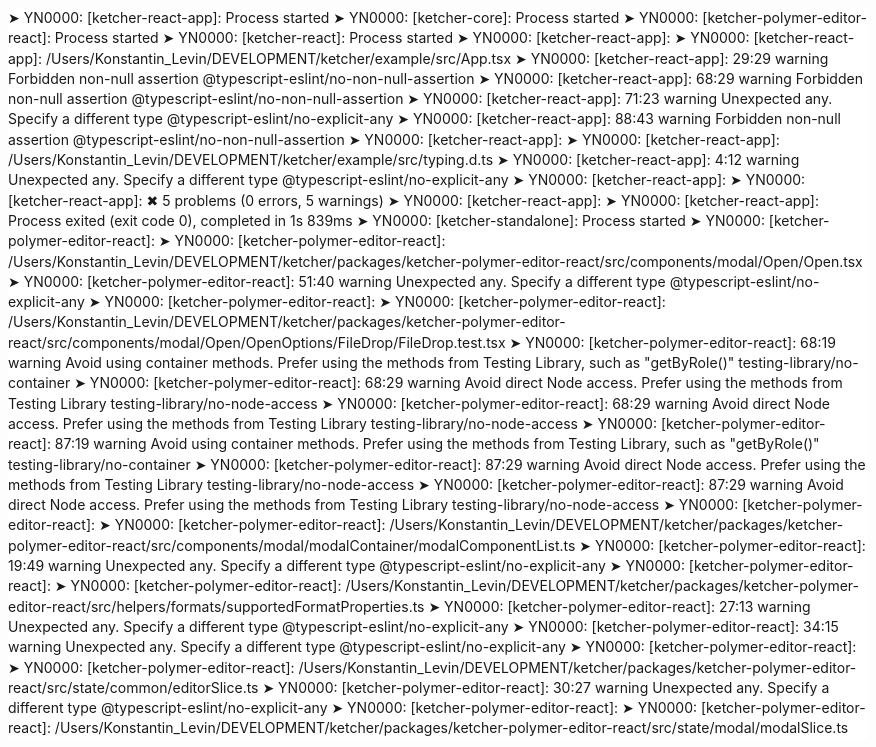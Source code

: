 ➤ YN0000: [ketcher-react-app]: Process started
➤ YN0000: [ketcher-core]: Process started
➤ YN0000: [ketcher-polymer-editor-react]: Process started
➤ YN0000: [ketcher-react]: Process started
➤ YN0000: [ketcher-react-app]: 
➤ YN0000: [ketcher-react-app]: /Users/Konstantin_Levin/DEVELOPMENT/ketcher/example/src/App.tsx
➤ YN0000: [ketcher-react-app]:   29:29  warning  Forbidden non-null assertion              @typescript-eslint/no-non-null-assertion
➤ YN0000: [ketcher-react-app]:   68:29  warning  Forbidden non-null assertion              @typescript-eslint/no-non-null-assertion
➤ YN0000: [ketcher-react-app]:   71:23  warning  Unexpected any. Specify a different type  @typescript-eslint/no-explicit-any
➤ YN0000: [ketcher-react-app]:   88:43  warning  Forbidden non-null assertion              @typescript-eslint/no-non-null-assertion
➤ YN0000: [ketcher-react-app]: 
➤ YN0000: [ketcher-react-app]: /Users/Konstantin_Levin/DEVELOPMENT/ketcher/example/src/typing.d.ts
➤ YN0000: [ketcher-react-app]:   4:12  warning  Unexpected any. Specify a different type  @typescript-eslint/no-explicit-any
➤ YN0000: [ketcher-react-app]: 
➤ YN0000: [ketcher-react-app]: ✖ 5 problems (0 errors, 5 warnings)
➤ YN0000: [ketcher-react-app]: 
➤ YN0000: [ketcher-react-app]: Process exited (exit code 0), completed in 1s 839ms
➤ YN0000: [ketcher-standalone]: Process started
➤ YN0000: [ketcher-polymer-editor-react]: 
➤ YN0000: [ketcher-polymer-editor-react]: /Users/Konstantin_Levin/DEVELOPMENT/ketcher/packages/ketcher-polymer-editor-react/src/components/modal/Open/Open.tsx
➤ YN0000: [ketcher-polymer-editor-react]:   51:40  warning  Unexpected any. Specify a different type  @typescript-eslint/no-explicit-any
➤ YN0000: [ketcher-polymer-editor-react]: 
➤ YN0000: [ketcher-polymer-editor-react]: /Users/Konstantin_Levin/DEVELOPMENT/ketcher/packages/ketcher-polymer-editor-react/src/components/modal/Open/OpenOptions/FileDrop/FileDrop.test.tsx
➤ YN0000: [ketcher-polymer-editor-react]:   68:19  warning  Avoid using container methods. Prefer using the methods from Testing Library, such as "getByRole()"  testing-library/no-container
➤ YN0000: [ketcher-polymer-editor-react]:   68:29  warning  Avoid direct Node access. Prefer using the methods from Testing Library                              testing-library/no-node-access
➤ YN0000: [ketcher-polymer-editor-react]:   68:29  warning  Avoid direct Node access. Prefer using the methods from Testing Library                              testing-library/no-node-access
➤ YN0000: [ketcher-polymer-editor-react]:   87:19  warning  Avoid using container methods. Prefer using the methods from Testing Library, such as "getByRole()"  testing-library/no-container
➤ YN0000: [ketcher-polymer-editor-react]:   87:29  warning  Avoid direct Node access. Prefer using the methods from Testing Library                              testing-library/no-node-access
➤ YN0000: [ketcher-polymer-editor-react]:   87:29  warning  Avoid direct Node access. Prefer using the methods from Testing Library                              testing-library/no-node-access
➤ YN0000: [ketcher-polymer-editor-react]: 
➤ YN0000: [ketcher-polymer-editor-react]: /Users/Konstantin_Levin/DEVELOPMENT/ketcher/packages/ketcher-polymer-editor-react/src/components/modal/modalContainer/modalComponentList.ts
➤ YN0000: [ketcher-polymer-editor-react]:   19:49  warning  Unexpected any. Specify a different type  @typescript-eslint/no-explicit-any
➤ YN0000: [ketcher-polymer-editor-react]: 
➤ YN0000: [ketcher-polymer-editor-react]: /Users/Konstantin_Levin/DEVELOPMENT/ketcher/packages/ketcher-polymer-editor-react/src/helpers/formats/supportedFormatProperties.ts
➤ YN0000: [ketcher-polymer-editor-react]:   27:13  warning  Unexpected any. Specify a different type  @typescript-eslint/no-explicit-any
➤ YN0000: [ketcher-polymer-editor-react]:   34:15  warning  Unexpected any. Specify a different type  @typescript-eslint/no-explicit-any
➤ YN0000: [ketcher-polymer-editor-react]: 
➤ YN0000: [ketcher-polymer-editor-react]: /Users/Konstantin_Levin/DEVELOPMENT/ketcher/packages/ketcher-polymer-editor-react/src/state/common/editorSlice.ts
➤ YN0000: [ketcher-polymer-editor-react]:   30:27  warning  Unexpected any. Specify a different type  @typescript-eslint/no-explicit-any
➤ YN0000: [ketcher-polymer-editor-react]: 
➤ YN0000: [ketcher-polymer-editor-react]: /Users/Konstantin_Levin/DEVELOPMENT/ketcher/packages/ketcher-polymer-editor-react/src/state/modal/modalSlice.ts